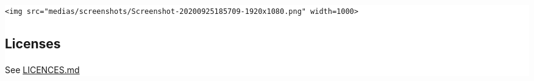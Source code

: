     <img src="medias/screenshots/Screenshot-20200925185709-1920x1080.png" width=1000>
</p>

## Licenses

See [LICENCES.md](LICENCES.md)